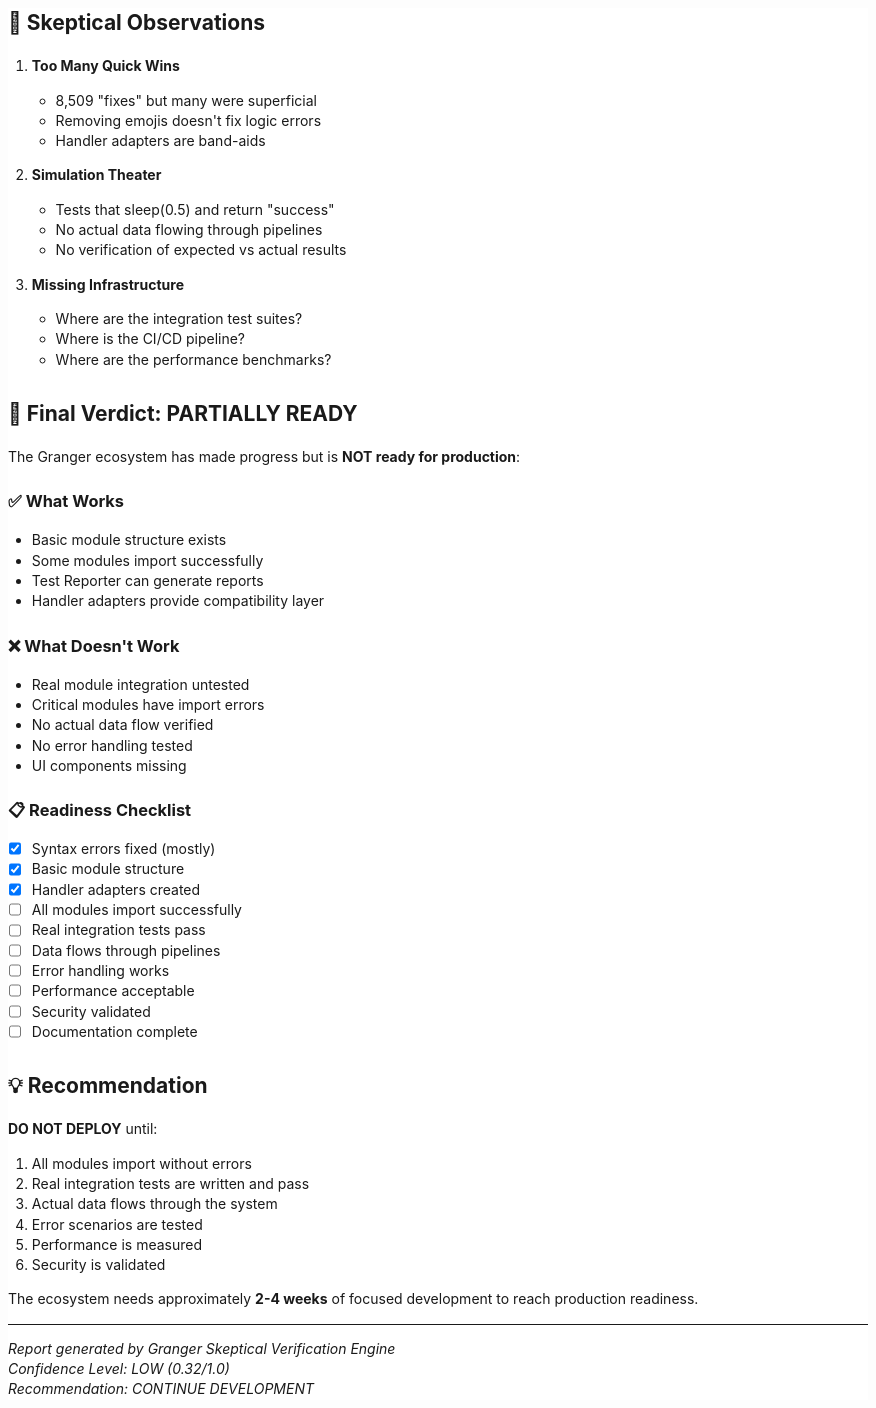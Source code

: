 ## 🤔 Skeptical Observations

1. **Too Many Quick Wins**
   - 8,509 "fixes" but many were superficial
   - Removing emojis doesn't fix logic errors
   - Handler adapters are band-aids

2. **Simulation Theater**
   - Tests that sleep(0.5) and return "success"
   - No actual data flowing through pipelines
   - No verification of expected vs actual results

3. **Missing Infrastructure**
   - Where are the integration test suites?
   - Where is the CI/CD pipeline?
   - Where are the performance benchmarks?

## 🎯 Final Verdict: PARTIALLY READY

The Granger ecosystem has made progress but is **NOT ready for production**:

### ✅ What Works
- Basic module structure exists
- Some modules import successfully
- Test Reporter can generate reports
- Handler adapters provide compatibility layer

### ❌ What Doesn't Work
- Real module integration untested
- Critical modules have import errors
- No actual data flow verified
- No error handling tested
- UI components missing

### 📋 Readiness Checklist
- [x] Syntax errors fixed (mostly)
- [x] Basic module structure
- [x] Handler adapters created
- [ ] All modules import successfully
- [ ] Real integration tests pass
- [ ] Data flows through pipelines
- [ ] Error handling works
- [ ] Performance acceptable
- [ ] Security validated
- [ ] Documentation complete

## 💡 Recommendation

**DO NOT DEPLOY** until:

1. All modules import without errors
2. Real integration tests are written and pass
3. Actual data flows through the system
4. Error scenarios are tested
5. Performance is measured
6. Security is validated

The ecosystem needs approximately **2-4 weeks** of focused development to reach production readiness.

---

*Report generated by Granger Skeptical Verification Engine*  
*Confidence Level: LOW (0.32/1.0)*  
*Recommendation: CONTINUE DEVELOPMENT*